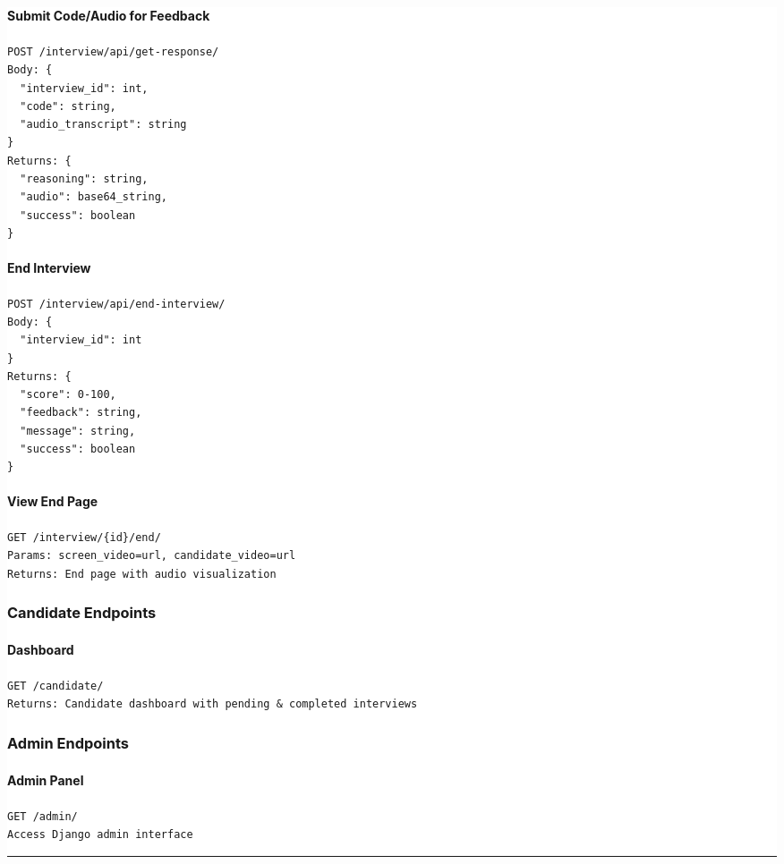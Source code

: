 #### Submit Code/Audio for Feedback
```
POST /interview/api/get-response/
Body: {
  "interview_id": int,
  "code": string,
  "audio_transcript": string
}
Returns: {
  "reasoning": string,
  "audio": base64_string,
  "success": boolean
}
```

#### End Interview
```
POST /interview/api/end-interview/
Body: {
  "interview_id": int
}
Returns: {
  "score": 0-100,
  "feedback": string,
  "message": string,
  "success": boolean
}
```

#### View End Page
```
GET /interview/{id}/end/
Params: screen_video=url, candidate_video=url
Returns: End page with audio visualization
```

### Candidate Endpoints

#### Dashboard
```
GET /candidate/
Returns: Candidate dashboard with pending & completed interviews
```

### Admin Endpoints

#### Admin Panel
```
GET /admin/
Access Django admin interface
```

---
